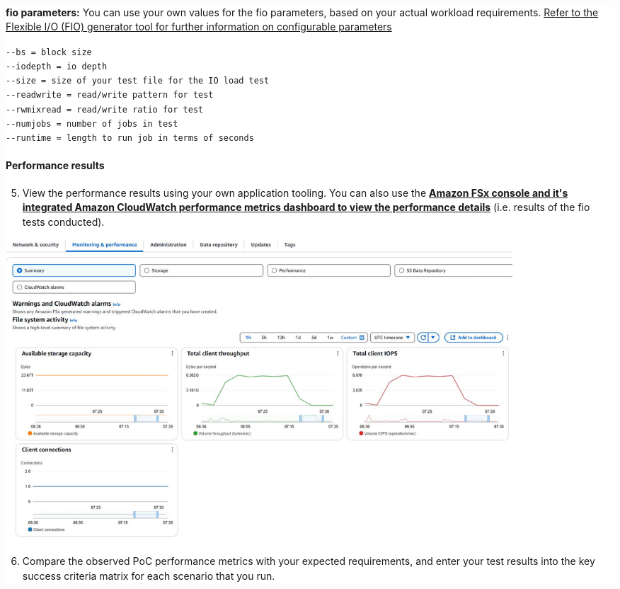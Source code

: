 **fio parameters:**
You can use your own values for the fio parameters, based on your actual workload requirements. [Refer to the Flexible I/O (FIO) generator tool for further information on configurable parameters](https://fio.readthedocs.io/en/latest/index.html)

```bash
--bs = block size
--iodepth = io depth
--size = size of your test file for the IO load test
--readwrite = read/write pattern for test
--rwmixread = read/write ratio for test
--numjobs = number of jobs in test
--runtime = length to run job in terms of seconds
```

#### Performance results

5. View the performance results using your own application tooling. You can also use the **[Amazon FSx console and it's integrated Amazon CloudWatch performance metrics dashboard to view the performance details](https://docs.aws.amazon.com/fsx/latest/LustreGuide/monitoring-cloudwatch.html)** (i.e. results of the fio tests conducted).


<img src="assets/images/cw.JPG" width="716" height="426" />

6. Compare the observed PoC performance metrics with your expected requirements, and enter your test results into the key success criteria matrix for each scenario that you run.
